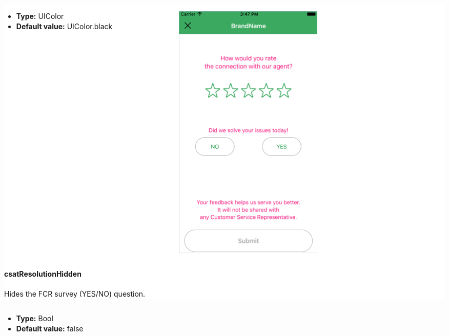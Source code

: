 <div style="float: left; width: 35%;height: 473px;">
   <ul>
      <li><b>Type:</b> UIColor</li>
      <li><b>Default value:</b> UIColor.black </li>
   </ul>
</div>

<div style="float: right; width: 65%;">
   <figure>
   <figcaption></figcaption>
   <img src="img/csatalltitlestextcolor.png" alt="csatAllTitlesTextColor">  
   </figure>
</div>

<div style="width: 85%;padding: 5px;">
&nbsp;
</div>


#### csatResolutionHidden  
Hides the FCR survey (YES/NO) question.  

<div style="float: left; width: 35%;height: 69px;">
   <ul>
      <li><b>Type:</b> Bool</li>
      <li><b>Default value:</b> false</li>
   </ul>
</div>
